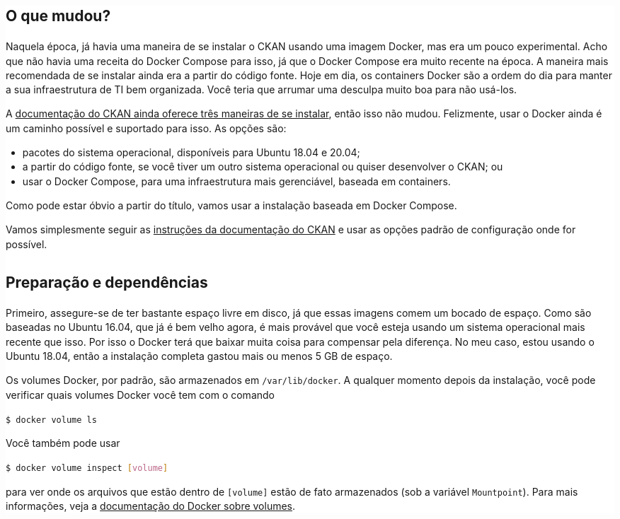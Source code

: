 ## O que mudou?

Naquela época, já havia uma maneira de se instalar o CKAN usando uma imagem
Docker, mas era um pouco experimental. Acho que não havia uma receita do
Docker Compose para isso, já que o Docker Compose era muito recente na época.
A maneira mais recomendada de se instalar ainda era a partir do código fonte.
Hoje em dia, os containers Docker são a ordem do dia para manter a sua
infraestrutura de TI bem organizada. Você teria que arrumar uma desculpa muito
boa para não usá-los.

A
[documentação do CKAN ainda oferece três maneiras de se instalar](https://docs.ckan.org/en/2.9/maintaining/installing/index.html),
então isso não mudou. Felizmente, usar o Docker ainda é um caminho possível e
suportado para isso. As opções são:

* pacotes do sistema operacional, disponíveis para Ubuntu 18.04 e 20.04;
* a partir do código fonte, se você tiver um outro sistema operacional ou
  quiser desenvolver o CKAN; ou
* usar o Docker Compose, para uma infraestrutura mais gerenciável, baseada em
  containers.

Como pode estar óbvio a partir do título, vamos usar a instalação baseada em
Docker Compose.

Vamos simplesmente seguir as
[instruções da documentação do CKAN](https://docs.ckan.org/en/2.9/maintaining/installing/install-from-docker-compose.html)
e usar as opções padrão de configuração onde for possível.

## Preparação e dependências

Primeiro, assegure-se de ter bastante espaço livre em disco, já que essas
imagens comem um bocado de espaço. Como são baseadas no Ubuntu 16.04, que já
é bem velho agora, é mais provável que você esteja usando um sistema operacional
mais recente que isso. Por isso o Docker terá que baixar muita coisa para
compensar pela diferença. No meu caso, estou usando o Ubuntu 18.04, então a
instalação completa gastou mais ou menos 5 GB de espaço.

Os volumes Docker, por padrão, são armazenados em `/var/lib/docker`. A qualquer
momento depois da instalação, você pode verificar quais volumes Docker você
tem com o comando

```bash
$ docker volume ls
```

Você também pode usar

```bash
$ docker volume inspect [volume]
```

para ver onde os arquivos que estão dentro de `[volume]` estão de fato
armazenados (sob a variável `Mountpoint`). Para mais informações, veja a
[documentação do Docker sobre volumes](https://docs.docker.com/engine/tutorials/dockervolumes/).

